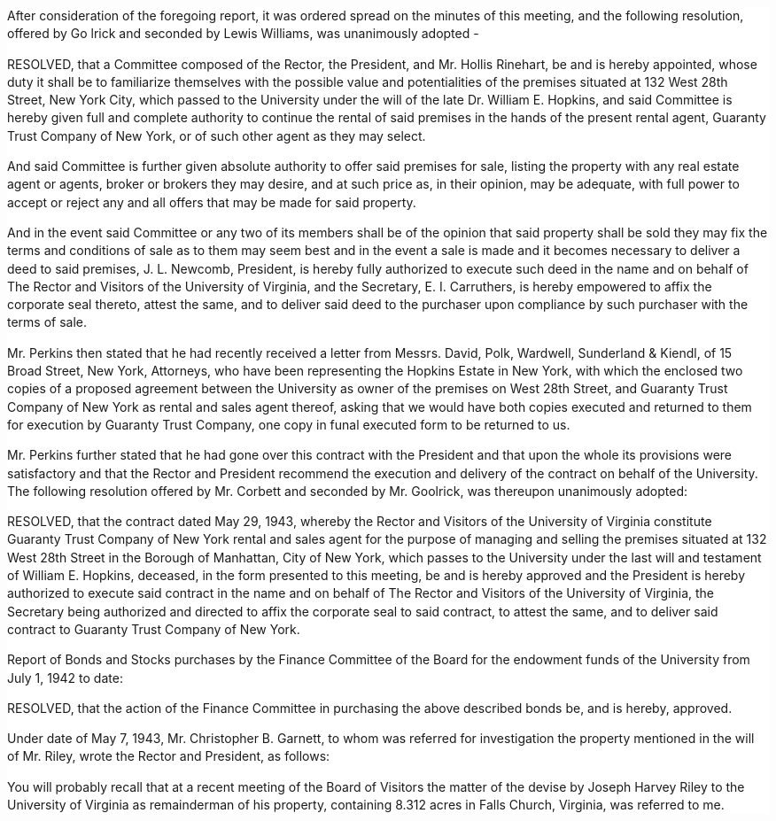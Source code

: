 After consideration of the foregoing report, it was ordered spread on the minutes of this meeting, and the following resolution, offered by Go lrick and seconded by Lewis Williams, was unanimously adopted -

RESOLVED, that a Committee composed of the Rector, the President, and Mr. Hollis Rinehart, be and is hereby appointed, whose duty it shall be to familiarize themselves with the possible value and potentialities of the premises situated at 132 West 28th Street, New York City, which passed to the University under the will of the late Dr. William E. Hopkins, and said Committee is hereby given full and complete authority to continue the rental of said premises in the hands of the present rental agent, Guaranty Trust Company of New York, or of such other agent as they may select.

And said Committee is further given absolute authority to offer said premises for sale, listing the property with any real estate agent or agents, broker or brokers they may desire, and at such price as, in their opinion, may be adequate, with full power to accept or reject any and all offers that may be made for said property.

And in the event said Committee or any two of its members shall be of the opinion that said property shall be sold they may fix the terms and conditions of sale as to them may seem best and in the event a sale is made and it becomes necessary to deliver a deed to said premises, J. L. Newcomb, President, is hereby fully authorized to execute such deed in the name and on behalf of The Rector and Visitors of the University of Virginia, and the Secretary, E. I. Carruthers, is hereby empowered to affix the corporate seal thereto, attest the same, and to deliver said deed to the purchaser upon compliance by such purchaser with the terms of sale.

Mr. Perkins then stated that he had recently received a letter from Messrs. David, Polk, Wardwell, Sunderland & Kiendl, of 15 Broad Street, New York, Attorneys, who have been representing the Hopkins Estate in New York, with which the enclosed two copies of a proposed agreement between the University as owner of the premises on West 28th Street, and Guaranty Trust Company of New York as rental and sales agent thereof, asking that we would have both copies executed and returned to them for execution by Guaranty Trust Company, one copy in funal executed form to be returned to us.

Mr. Perkins further stated that he had gone over this contract with the President and that upon the whole its provisions were satisfactory and that the Rector and President recommend the execution and delivery of the contract on behalf of the University. The following resolution offered by Mr. Corbett and seconded by Mr. Goolrick, was thereupon unanimously adopted:

RESOLVED, that the contract dated May 29, 1943, whereby the Rector and Visitors of the University of Virginia constitute Guaranty Trust Company of New York rental and sales agent for the purpose of managing and selling the premises situated at 132 West 28th Street in the Borough of Manhattan, City of New York, which passes to the University under the last will and testament of William E. Hopkins, deceased, in the form presented to this meeting, be and is hereby approved and the President is hereby authorized to execute said contract in the name and on behalf of The Rector and Visitors of the University of Virginia, the Secretary being authorized and directed to affix the corporate seal to said contract, to attest the same, and to deliver said contract to Guaranty Trust Company of New York.

Report of Bonds and Stocks purchases by the Finance Committee of the Board for the endowment funds of the University from July 1, 1942 to date:

RESOLVED, that the action of the Finance Committee in purchasing the above described bonds be, and is hereby, approved.

Under date of May 7, 1943, Mr. Christopher B. Garnett, to whom was referred for investigation the property mentioned in the will of Mr. Riley, wrote the Rector and President, as follows:

You will probably recall that at a recent meeting of the Board of Visitors the matter of the devise by Joseph Harvey Riley to the University of Virginia as remainderman of his property, containing 8.312 acres in Falls Church, Virginia, was referred to me.
